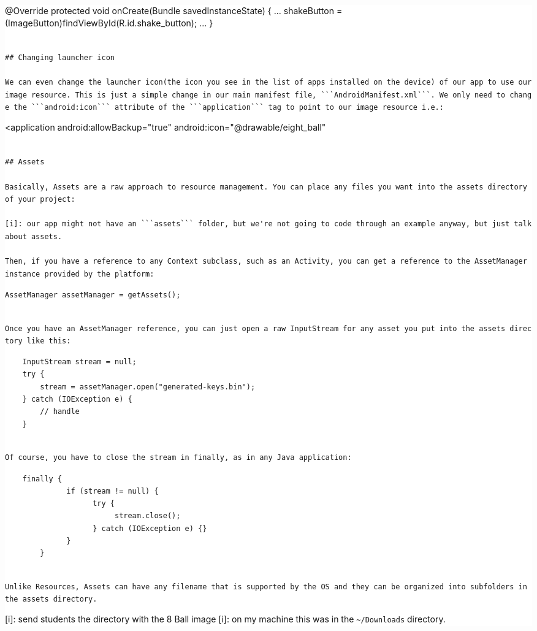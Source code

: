 @Override
protected void onCreate(Bundle savedInstanceState) {
  ...
  shakeButton = (ImageButton)findViewById(R.id.shake_button);
  ...
}
```

## Changing launcher icon

We can even change the launcher icon(the icon you see in the list of apps installed on the device) of our app to use our image resource. This is just a simple change in our main manifest file, ```AndroidManifest.xml```. We only need to change the ```android:icon``` attribute of the ```application``` tag to point to our image resource i.e.:

```

<application
        android:allowBackup="true"
        android:icon="@drawable/eight_ball"   <!-- MODIFIED -->
```

## Assets

Basically, Assets are a raw approach to resource management. You can place any files you want into the assets directory of your project:

[i]: our app might not have an ```assets``` folder, but we're not going to code through an example anyway, but just talk about assets.

Then, if you have a reference to any Context subclass, such as an Activity, you can get a reference to the AssetManager instance provided by the platform:

```
    AssetManager assetManager = getAssets();
```

Once you have an AssetManager reference, you can just open a raw InputStream for any asset you put into the assets directory like this:
```
        InputStream stream = null;
        try {
            stream = assetManager.open("generated-keys.bin");
        } catch (IOException e) {
            // handle
        }
```

Of course, you have to close the stream in finally, as in any Java application:

```
        finally {
                  if (stream != null) {
                        try {
                             stream.close();
                        } catch (IOException e) {}
                  }
            }
```

Unlike Resources, Assets can have any filename that is supported by the OS and they can be organized into subfolders in the assets directory.

```

[i]: send students the directory with the 8 Ball image
[i]: on my machine this was in the ```~/Downloads``` directory.